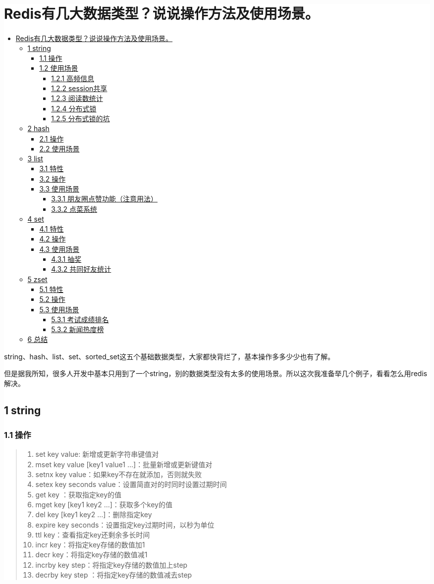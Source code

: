 # Redis有几大数据类型？说说操作方法及使用场景。

* [Redis有几大数据类型？说说操作方法及使用场景。](#redis有几大数据类型说说操作方法及使用场景)
  * [1 string](#1-string)
    * [1\.1 操作](#11-操作)
    * [1\.2 使用场景](#12-使用场景)
      * [1\.2\.1 高频信息](#121-高频信息)
      * [1\.2\.2 session共享](#122-session共享)
      * [1\.2\.3 阅读数统计](#123-阅读数统计)
      * [1\.2\.4 分布式锁](#124-分布式锁)
      * [1\.2\.5 分布式锁的坑](#125-分布式锁的坑)
  * [2 hash](#2-hash)
    * [2\.1 操作](#21-操作)
    * [2\.2 使用场景](#22-使用场景)
  * [3 list](#3-list)
    * [3\.1 特性](#31-特性)
    * [3\.2 操作](#32-操作)
    * [3\.3 使用场景](#33-使用场景)
      * [3\.3\.1 朋友圈点赞功能（注意用法）](#331-朋友圈点赞功能注意用法)
      * [3\.3\.2 点菜系统](#332-点菜系统)
  * [4 set](#4-set)
    * [4\.1 特性](#41-特性)
    * [4\.2 操作](#42-操作)
    * [4\.3 使用场景](#43-使用场景)
      * [4\.3\.1 抽奖](#431-抽奖)
      * [4\.3\.2 共同好友统计](#432-共同好友统计)
  * [5 zset](#5-zset)
    * [5\.1 特性](#51-特性)
    * [5\.2 操作](#52-操作)
    * [5\.3 使用场景](#53-使用场景)
      * [5\.3\.1 考试成绩排名](#531-考试成绩排名)
      * [5\.3\.2 新闻热度榜](#532-新闻热度榜)
  * [6 总结](#6-总结)

string、hash、list、set、sorted_set这五个基础数据类型，大家都快背烂了，基本操作多多少少也有了解。

但是据我所知，很多人开发中基本只用到了一个string，别的数据类型没有太多的使用场景。所以这次我准备举几个例子，看看怎么用redis解决。

## 1 string

### 1.1 操作

> 1. set key value: 新增或更新字符串键值对
> 2. mset key value [key1 value1 ...]：批量新增或更新键值对
> 3. setnx key value：如果key不存在就添加，否则就失败
> 4. setex key seconds value：设置简直对的时同时设置过期时间
> 5. get key ：获取指定key的值
> 6. mget key [key1 key2 ...]：获取多个key的值
> 7. del key [key1 key2 ...]：删除指定key
> 8. expire key seconds：设置指定key过期时间，以秒为单位
> 9. ttl key：查看指定key还剩余多长时间
> 10. incr key：将指定key存储的数值加1
> 11. decr key：将指定key存储的数值减1
> 12. incrby key step：将指定key存储的数值加上step
> 13. decrby key step ：将指定key存储的数值减去step
